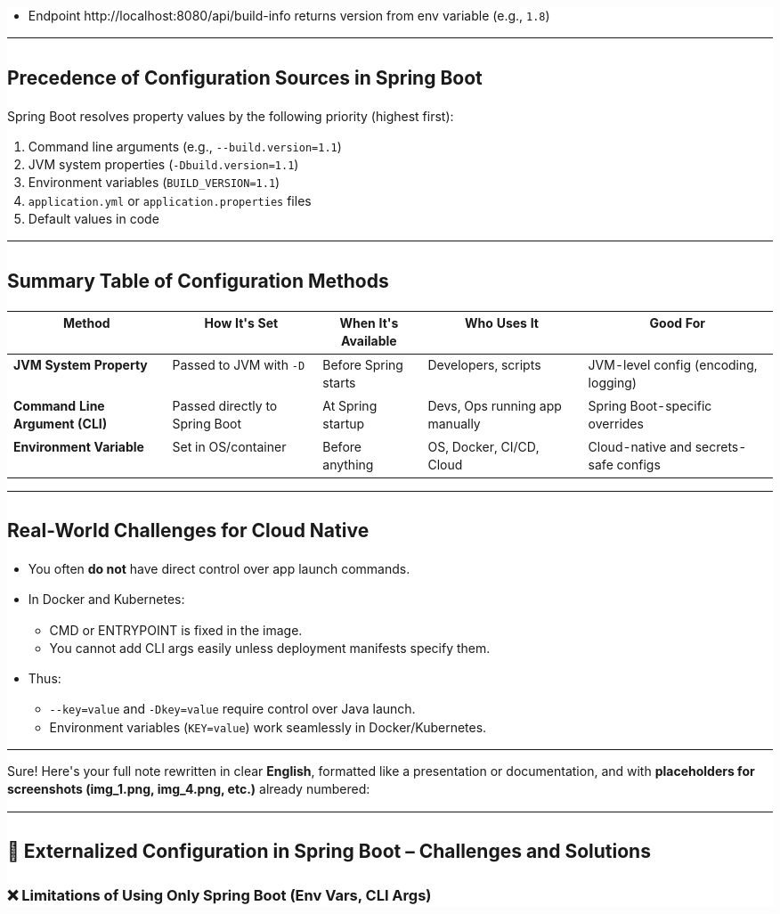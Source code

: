 * Endpoint  http://localhost:8080/api/build-info returns version from env variable (e.g., `1.8`)

---

## Precedence of Configuration Sources in Spring Boot

Spring Boot resolves property values by the following priority (highest first):

1. Command line arguments (e.g., `--build.version=1.1`)
2. JVM system properties (`-Dbuild.version=1.1`)
3. Environment variables (`BUILD_VERSION=1.1`)
4. `application.yml` or `application.properties` files
5. Default values in code

---

## Summary Table of Configuration Methods

| Method                          | How It's Set                   | When It's Available  | Who Uses It                    | Good For                              |
| ------------------------------- | ------------------------------ | -------------------- | ------------------------------ | ------------------------------------- |
| **JVM System Property**         | Passed to JVM with `-D`        | Before Spring starts | Developers, scripts            | JVM-level config (encoding, logging)  |
| **Command Line Argument (CLI)** | Passed directly to Spring Boot | At Spring startup    | Devs, Ops running app manually | Spring Boot-specific overrides        |
| **Environment Variable**        | Set in OS/container            | Before anything      | OS, Docker, CI/CD, Cloud       | Cloud-native and secrets-safe configs |

---

## Real-World Challenges for Cloud Native

* You often **do not** have direct control over app launch commands.
* In Docker and Kubernetes:

    * CMD or ENTRYPOINT is fixed in the image.
    * You cannot add CLI args easily unless deployment manifests specify them.
* Thus:

    * `--key=value` and `-Dkey=value` require control over Java launch.
    * Environment variables (`KEY=value`) work seamlessly in Docker/Kubernetes.

---

Sure! Here's your full note rewritten in clear **English**, formatted like a presentation or documentation, and with **placeholders for screenshots (img\_1.png, img\_4.png, etc.)** already numbered:

---

## 🔐 Externalized Configuration in Spring Boot – Challenges and Solutions

### ❌ Limitations of Using Only Spring Boot (Env Vars, CLI Args)
